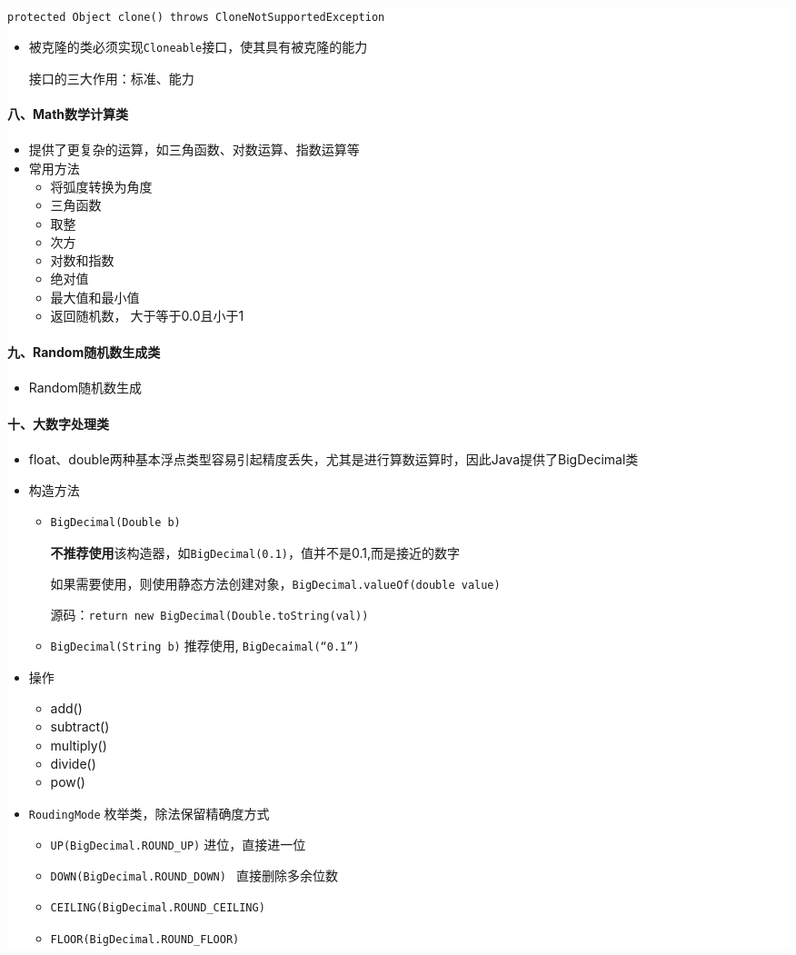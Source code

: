   ```
  protected Object clone() throws CloneNotSupportedException
  ```

- 被克隆的类必须实现`Cloneable`接口，使其具有被克隆的能力

  接口的三大作用：标准、能力

#### 八、Math数学计算类

- 提供了更复杂的运算，如三角函数、对数运算、指数运算等
- 常用方法
  - 将弧度转换为角度
  - 三角函数
  - 取整
  - 次方
  - 对数和指数
  - 绝对值
  - 最大值和最小值
  - 返回随机数， 大于等于0.0且小于1

#### 九、Random随机数生成类

- Random随机数生成



#### 十、大数字处理类

- float、double两种基本浮点类型容易引起精度丢失，尤其是进行算数运算时，因此Java提供了BigDecimal类

- 构造方法

  - `BigDecimal(Double b)`  

    **不推荐使用**该构造器，如`BigDecimal(0.1)`，值并不是0.1,而是接近的数字

    如果需要使用，则使用静态方法创建对象，`BigDecimal.valueOf(double value)`

    源码：`return new BigDecimal(Double.toString(val))`

  - `BigDecimal(String b)`  推荐使用, `BigDecaimal(“0.1”)`

- 操作

  - add()
  - subtract()
  - multiply()
  - divide()
  - pow()

- `RoudingMode`  枚举类，除法保留精确度方式

  - `UP(BigDecimal.ROUND_UP)`       进位，直接进一位

  - `DOWN(BigDecimal.ROUND_DOWN) `   直接删除多余位数

  - `CEILING(BigDecimal.ROUND_CEILING)`  

  - `FLOOR(BigDecimal.ROUND_FLOOR)`   
